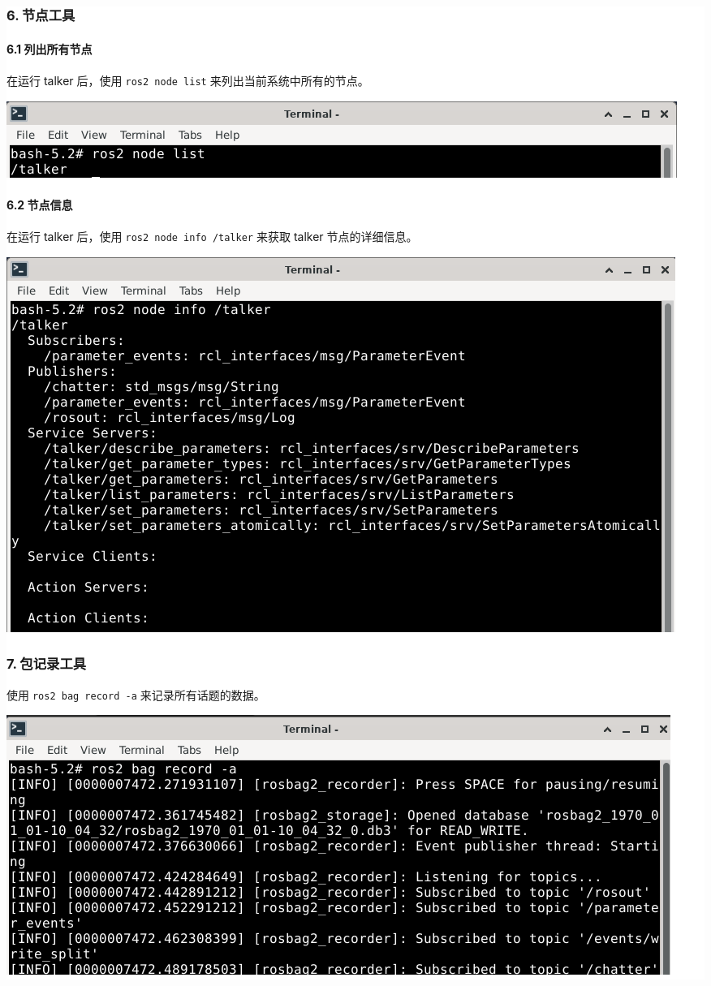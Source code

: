 
### 6. 节点工具
#### 6.1 列出所有节点
在运行 talker 后，使用 `ros2 node list` 来列出当前系统中所有的节点。

![06_node_1.png](./imgs/ROS-RASPI-ARM-TEST/06_node_1.png)


#### 6.2 节点信息
在运行 talker 后，使用 `ros2 node info /talker` 来获取 talker 节点的详细信息。

![06_node_2.png](./imgs/ROS-RASPI-ARM-TEST/06_node_2.png)

### 7. 包记录工具
使用 `ros2 bag record -a` 来记录所有话题的数据。

![07_bag_1.png](./imgs/ROS-RASPI-ARM-TEST/07_bag_1.png)
